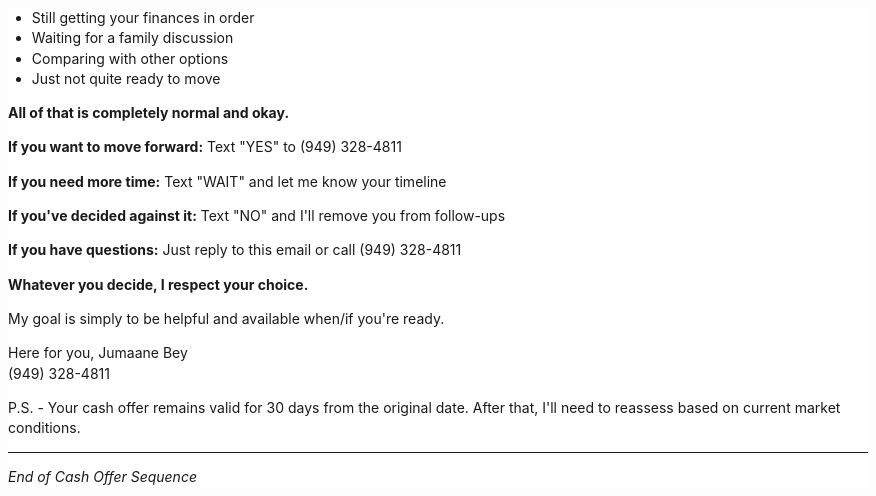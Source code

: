 - Still getting your finances in order  
- Waiting for a family discussion  
- Comparing with other options  
- Just not quite ready to move  

**All of that is completely normal and okay.**

**If you want to move forward:** Text "YES" to (949) 328-4811  

**If you need more time:** Text "WAIT" and let me know your timeline  

**If you've decided against it:** Text "NO" and I'll remove you from follow-ups  

**If you have questions:** Just reply to this email or call (949) 328-4811  

**Whatever you decide, I respect your choice.**

My goal is simply to be helpful and available when/if you're ready.

Here for you,
Jumaane Bey  
(949) 328-4811

P.S. - Your cash offer remains valid for 30 days from the original date. After that, I'll need to reassess based on current market conditions.

---

*End of Cash Offer Sequence*